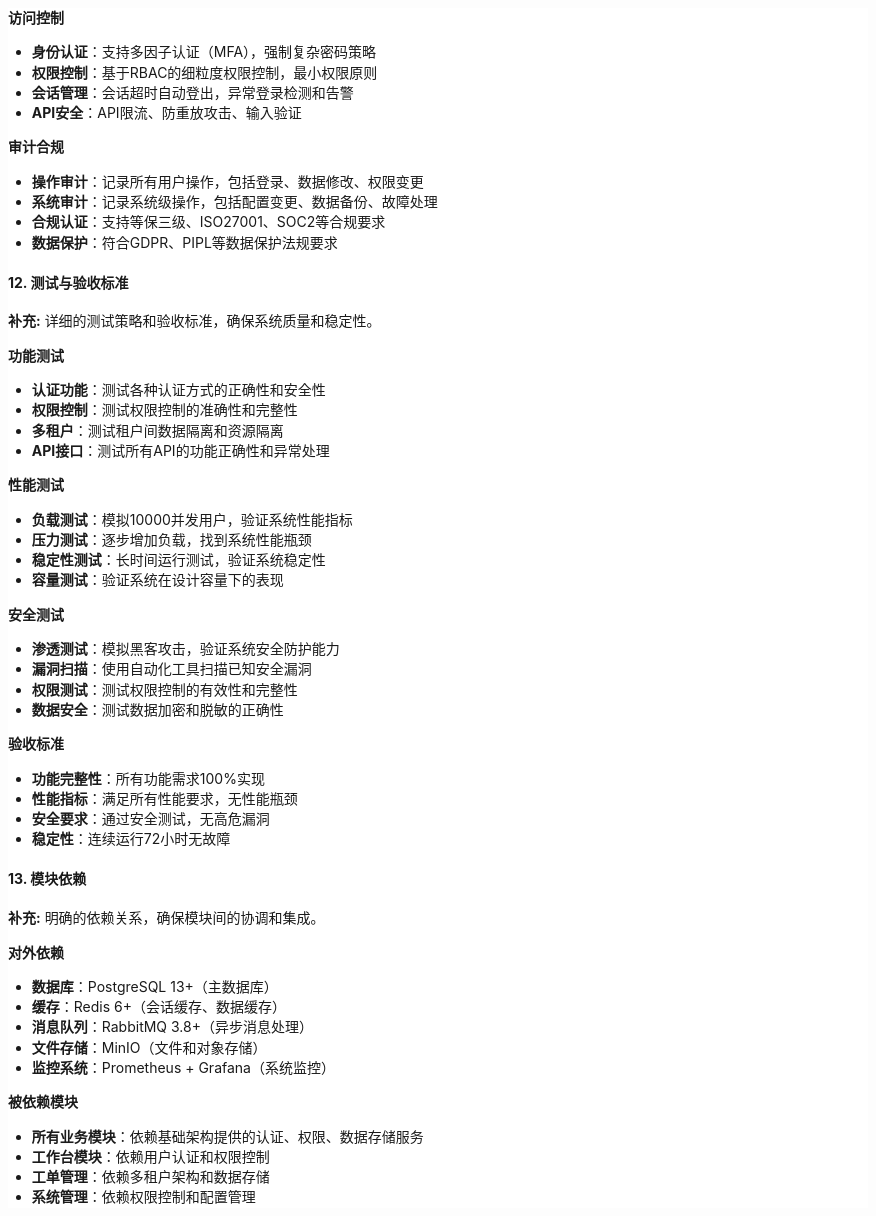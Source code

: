 **访问控制**
- **身份认证**：支持多因子认证（MFA），强制复杂密码策略
- **权限控制**：基于RBAC的细粒度权限控制，最小权限原则
- **会话管理**：会话超时自动登出，异常登录检测和告警
- **API安全**：API限流、防重放攻击、输入验证

**审计合规**
- **操作审计**：记录所有用户操作，包括登录、数据修改、权限变更
- **系统审计**：记录系统级操作，包括配置变更、数据备份、故障处理
- **合规认证**：支持等保三级、ISO27001、SOC2等合规要求
- **数据保护**：符合GDPR、PIPL等数据保护法规要求

#### 12. 测试与验收标准

**补充:** 详细的测试策略和验收标准，确保系统质量和稳定性。

**功能测试**
- **认证功能**：测试各种认证方式的正确性和安全性
- **权限控制**：测试权限控制的准确性和完整性
- **多租户**：测试租户间数据隔离和资源隔离
- **API接口**：测试所有API的功能正确性和异常处理

**性能测试**
- **负载测试**：模拟10000并发用户，验证系统性能指标
- **压力测试**：逐步增加负载，找到系统性能瓶颈
- **稳定性测试**：长时间运行测试，验证系统稳定性
- **容量测试**：验证系统在设计容量下的表现

**安全测试**
- **渗透测试**：模拟黑客攻击，验证系统安全防护能力
- **漏洞扫描**：使用自动化工具扫描已知安全漏洞
- **权限测试**：测试权限控制的有效性和完整性
- **数据安全**：测试数据加密和脱敏的正确性

**验收标准**
- **功能完整性**：所有功能需求100%实现
- **性能指标**：满足所有性能要求，无性能瓶颈
- **安全要求**：通过安全测试，无高危漏洞
- **稳定性**：连续运行72小时无故障

#### 13. 模块依赖

**补充:** 明确的依赖关系，确保模块间的协调和集成。

**对外依赖**
- **数据库**：PostgreSQL 13+（主数据库）
- **缓存**：Redis 6+（会话缓存、数据缓存）
- **消息队列**：RabbitMQ 3.8+（异步消息处理）
- **文件存储**：MinIO（文件和对象存储）
- **监控系统**：Prometheus + Grafana（系统监控）

**被依赖模块**
- **所有业务模块**：依赖基础架构提供的认证、权限、数据存储服务
- **工作台模块**：依赖用户认证和权限控制
- **工单管理**：依赖多租户架构和数据存储
- **系统管理**：依赖权限控制和配置管理
